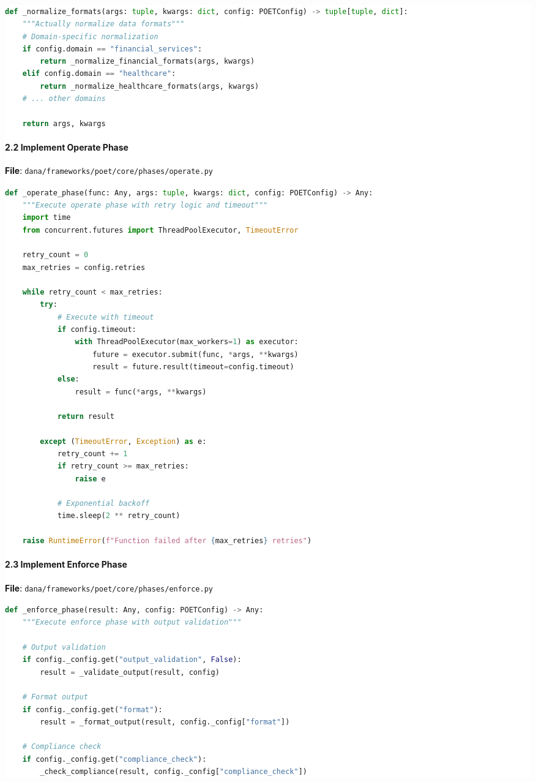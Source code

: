 ```python
def _normalize_formats(args: tuple, kwargs: dict, config: POETConfig) -> tuple[tuple, dict]:
    """Actually normalize data formats"""
    # Domain-specific normalization
    if config.domain == "financial_services":
        return _normalize_financial_formats(args, kwargs)
    elif config.domain == "healthcare":
        return _normalize_healthcare_formats(args, kwargs)
    # ... other domains
    
    return args, kwargs
```

#### **2.2 Implement Operate Phase**
**File**: `dana/frameworks/poet/core/phases/operate.py`

```python
def _operate_phase(func: Any, args: tuple, kwargs: dict, config: POETConfig) -> Any:
    """Execute operate phase with retry logic and timeout"""
    import time
    from concurrent.futures import ThreadPoolExecutor, TimeoutError
    
    retry_count = 0
    max_retries = config.retries
    
    while retry_count < max_retries:
        try:
            # Execute with timeout
            if config.timeout:
                with ThreadPoolExecutor(max_workers=1) as executor:
                    future = executor.submit(func, *args, **kwargs)
                    result = future.result(timeout=config.timeout)
            else:
                result = func(*args, **kwargs)
            
            return result
            
        except (TimeoutError, Exception) as e:
            retry_count += 1
            if retry_count >= max_retries:
                raise e
            
            # Exponential backoff
            time.sleep(2 ** retry_count)
    
    raise RuntimeError(f"Function failed after {max_retries} retries")
```

#### **2.3 Implement Enforce Phase**
**File**: `dana/frameworks/poet/core/phases/enforce.py`

```python
def _enforce_phase(result: Any, config: POETConfig) -> Any:
    """Execute enforce phase with output validation"""
    
    # Output validation
    if config._config.get("output_validation", False):
        result = _validate_output(result, config)
    
    # Format output
    if config._config.get("format"):
        result = _format_output(result, config._config["format"])
    
    # Compliance check
    if config._config.get("compliance_check"):
        _check_compliance(result, config._config["compliance_check"])
```